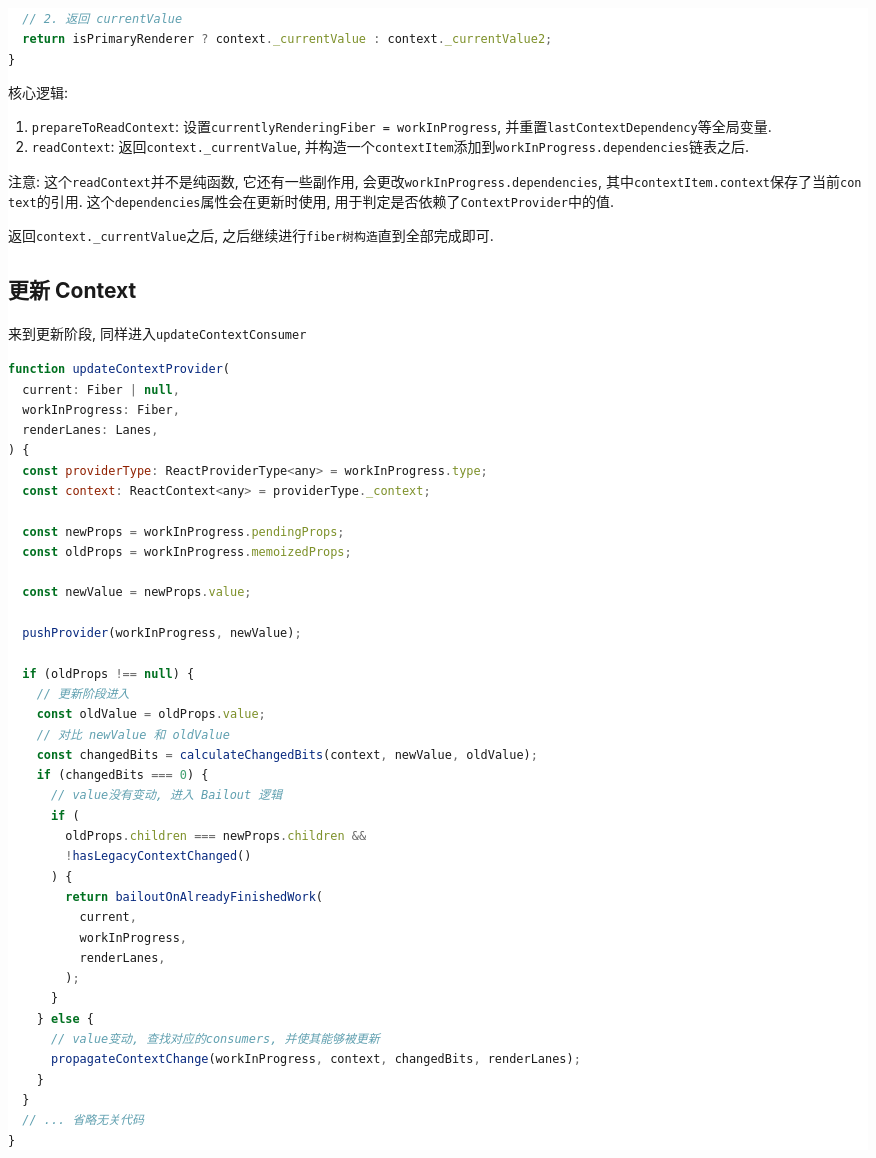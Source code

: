 ```js
  // 2. 返回 currentValue
  return isPrimaryRenderer ? context._currentValue : context._currentValue2;
}
```

核心逻辑:

1. `prepareToReadContext`: 设置`currentlyRenderingFiber = workInProgress`, 并重置`lastContextDependency`等全局变量.
2. `readContext`: 返回`context._currentValue`, 并构造一个`contextItem`添加到`workInProgress.dependencies`链表之后.

注意: 这个`readContext`并不是纯函数, 它还有一些副作用, 会更改`workInProgress.dependencies`, 其中`contextItem.context`保存了当前`context`的引用. 这个`dependencies`属性会在更新时使用, 用于判定是否依赖了`ContextProvider`中的值.

返回`context._currentValue`之后, 之后继续进行`fiber树构造`直到全部完成即可.

## 更新 Context

来到更新阶段, 同样进入`updateContextConsumer`

```js
function updateContextProvider(
  current: Fiber | null,
  workInProgress: Fiber,
  renderLanes: Lanes,
) {
  const providerType: ReactProviderType<any> = workInProgress.type;
  const context: ReactContext<any> = providerType._context;

  const newProps = workInProgress.pendingProps;
  const oldProps = workInProgress.memoizedProps;

  const newValue = newProps.value;

  pushProvider(workInProgress, newValue);

  if (oldProps !== null) {
    // 更新阶段进入
    const oldValue = oldProps.value;
    // 对比 newValue 和 oldValue
    const changedBits = calculateChangedBits(context, newValue, oldValue);
    if (changedBits === 0) {
      // value没有变动, 进入 Bailout 逻辑
      if (
        oldProps.children === newProps.children &&
        !hasLegacyContextChanged()
      ) {
        return bailoutOnAlreadyFinishedWork(
          current,
          workInProgress,
          renderLanes,
        );
      }
    } else {
      // value变动, 查找对应的consumers, 并使其能够被更新
      propagateContextChange(workInProgress, context, changedBits, renderLanes);
    }
  }
  // ... 省略无关代码
}
```
